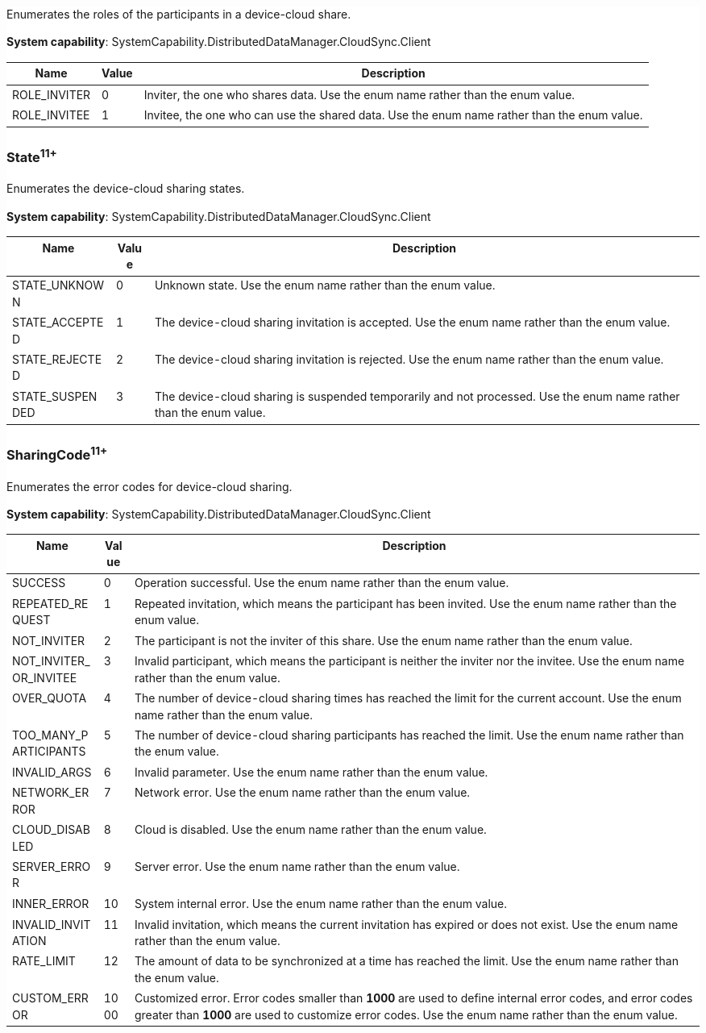 Enumerates the roles of the participants in a device-cloud share.

**System capability**: SystemCapability.DistributedDataManager.CloudSync.Client

| Name          | Value  | Description                              |
| --------------| ---- | ---------------------------------- |
| ROLE_INVITER  | 0    | Inviter, the one who shares data. Use the enum name rather than the enum value.|
| ROLE_INVITEE  | 1    | Invitee, the one who can use the shared data. Use the enum name rather than the enum value.|

### State<sup>11+</sup>

Enumerates the device-cloud sharing states.

**System capability**: SystemCapability.DistributedDataManager.CloudSync.Client

| Name          | Value  | Description                              |
| --------------| ---- | ---------------------------------- |
| STATE_UNKNOWN    | 0    | Unknown state. Use the enum name rather than the enum value.  |
| STATE_ACCEPTED   | 1    | The device-cloud sharing invitation is accepted. Use the enum name rather than the enum value.|
| STATE_REJECTED   | 2    | The device-cloud sharing invitation is rejected. Use the enum name rather than the enum value.|
| STATE_SUSPENDED  | 3    | The device-cloud sharing is suspended temporarily and not processed. Use the enum name rather than the enum value.|

### SharingCode<sup>11+</sup>

Enumerates the error codes for device-cloud sharing.

**System capability**: SystemCapability.DistributedDataManager.CloudSync.Client

| Name          | Value  | Description                              |
| --------------| ---- | ---------------------------------- |
| SUCCESS                 | 0    | Operation successful. Use the enum name rather than the enum value.  |
| REPEATED_REQUEST        | 1    | Repeated invitation, which means the participant has been invited. Use the enum name rather than the enum value.|
| NOT_INVITER             | 2    | The participant is not the inviter of this share. Use the enum name rather than the enum value.|
| NOT_INVITER_OR_INVITEE  | 3    | Invalid participant, which means the participant is neither the inviter nor the invitee. Use the enum name rather than the enum value.|
| OVER_QUOTA              | 4    | The number of device-cloud sharing times has reached the limit for the current account. Use the enum name rather than the enum value.  |
| TOO_MANY_PARTICIPANTS   | 5    | The number of device-cloud sharing participants has reached the limit. Use the enum name rather than the enum value.|
| INVALID_ARGS            | 6    | Invalid parameter. Use the enum name rather than the enum value.|
| NETWORK_ERROR           | 7    | Network error. Use the enum name rather than the enum value.|
| CLOUD_DISABLED          | 8    | Cloud is disabled. Use the enum name rather than the enum value.  |
| SERVER_ERROR            | 9    | Server error. Use the enum name rather than the enum value.|
| INNER_ERROR             | 10   | System internal error. Use the enum name rather than the enum value.|
| INVALID_INVITATION      | 11   | Invalid invitation, which means the current invitation has expired or does not exist. Use the enum name rather than the enum value.|
| RATE_LIMIT              | 12   | The amount of data to be synchronized at a time has reached the limit. Use the enum name rather than the enum value.  |
| CUSTOM_ERROR            | 1000 | Customized error. Error codes smaller than **1000** are used to define internal error codes, and error codes greater than **1000** are used to customize error codes. Use the enum name rather than the enum value.|
